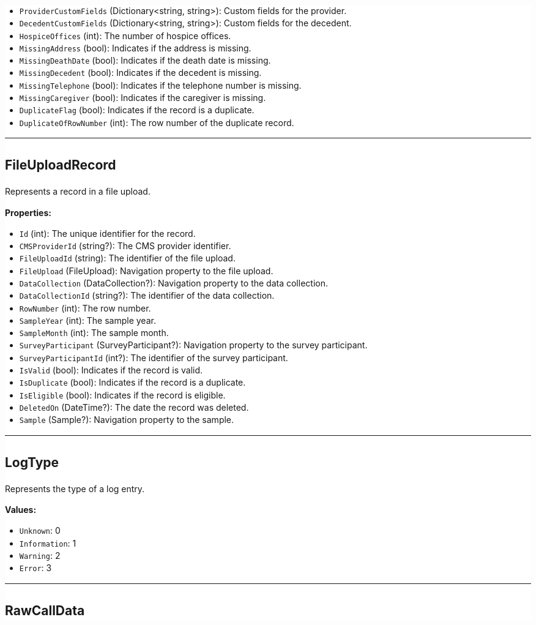 - `ProviderCustomFields` (Dictionary<string, string>): Custom fields for the provider.
- `DecedentCustomFields` (Dictionary<string, string>): Custom fields for the decedent.
- `HospiceOffices` (int): The number of hospice offices.
- `MissingAddress` (bool): Indicates if the address is missing.
- `MissingDeathDate` (bool): Indicates if the death date is missing.
- `MissingDecedent` (bool): Indicates if the decedent is missing.
- `MissingTelephone` (bool): Indicates if the telephone number is missing.
- `MissingCaregiver` (bool): Indicates if the caregiver is missing.
- `DuplicateFlag` (bool): Indicates if the record is a duplicate.
- `DuplicateOfRowNumber` (int): The row number of the duplicate record.

---

## FileUploadRecord

Represents a record in a file upload.

**Properties:**

- `Id` (int): The unique identifier for the record.
- `CMSProviderId` (string?): The CMS provider identifier.
- `FileUploadId` (string): The identifier of the file upload.
- `FileUpload` (FileUpload): Navigation property to the file upload.
- `DataCollection` (DataCollection?): Navigation property to the data collection.
- `DataCollectionId` (string?): The identifier of the data collection.
- `RowNumber` (int): The row number.
- `SampleYear` (int): The sample year.
- `SampleMonth` (int): The sample month.
- `SurveyParticipant` (SurveyParticipant?): Navigation property to the survey participant.
- `SurveyParticipantId` (int?): The identifier of the survey participant.
- `IsValid` (bool): Indicates if the record is valid.
- `IsDuplicate` (bool): Indicates if the record is a duplicate.
- `IsEligible` (bool): Indicates if the record is eligible.
- `DeletedOn` (DateTime?): The date the record was deleted.
- `Sample` (Sample?): Navigation property to the sample.

---

## LogType

Represents the type of a log entry.

**Values:**

- `Unknown`: 0
- `Information`: 1
- `Warning`: 2
- `Error`: 3

---

## RawCallData
